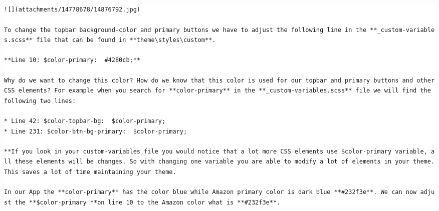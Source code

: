     ![](attachments/14778678/14876792.jpg)

    To change the topbar background-color and primary buttons we have to adjust the following line in the **_custom-variables.scss** file that can be found in **theme\styles\custom**. 

    **Line 10: $color-primary:  #4280cb;**

    Why do we want to change this color? How do we know that this color is used for our topbar and primary buttons and other CSS elements? For example when you search for **color-primary** in the **_custom-variables.scss** file we will find the following two lines:

    * Line 42: $color-topbar-bg:  $color-primary;
    * Line 231: $color-btn-bg-primary:  $color-primary; 

    **If you look in your custom-variables file you would notice that a lot more CSS elements use $color-primary variable, all these elements will be changes. So with changing one variable you are able to modify a lot of elements in your theme. This saves a lot of time maintaining your theme.

    In our App the **color-primary** has the color blue while Amazon primary color is dark blue **#232f3e**. We can now adjust the **$color-primary **on line 10 to the Amazon color what is **#232f3e**.
